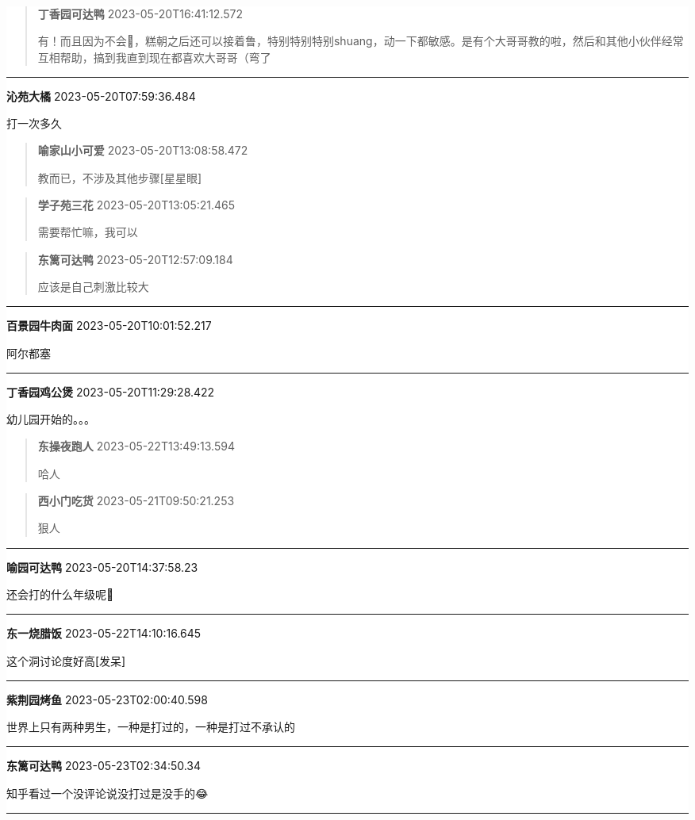 
> **丁香园可达鸭** 2023-05-20T16:41:12.572
> 
> 有！而且因为不会🐍，糕朝之后还可以接着鲁，特别特别特别shuang，动一下都敏感。是有个大哥哥教的啦，然后和其他小伙伴经常互相帮助，搞到我直到现在都喜欢大哥哥（弯了


---

**沁苑大橘** 2023-05-20T07:59:36.484

打一次多久

> **喻家山小可爱** 2023-05-20T13:08:58.472
> 
> 教而已，不涉及其他步骤[星星眼]


> **学子苑三花** 2023-05-20T13:05:21.465
> 
> 需要帮忙嘛，我可以


> **东篱可达鸭** 2023-05-20T12:57:09.184
> 
> 应该是自己刺激比较大


---

**百景园牛肉面** 2023-05-20T10:01:52.217

阿尔都塞

---

**丁香园鸡公煲** 2023-05-20T11:29:28.422

幼儿园开始的。。。

> **东操夜跑人** 2023-05-22T13:49:13.594
> 
> 哈人


> **西小门吃货** 2023-05-21T09:50:21.253
> 
> 狠人


---

**喻园可达鸭** 2023-05-20T14:37:58.23

还会打的什么年级呢🤔

---

**东一烧腊饭** 2023-05-22T14:10:16.645

这个洞讨论度好高[发呆]

---

**紫荆园烤鱼** 2023-05-23T02:00:40.598

世界上只有两种男生，一种是打过的，一种是打过不承认的

---

**东篱可达鸭** 2023-05-23T02:34:50.34

知乎看过一个没评论说没打过是没手的😂

---

